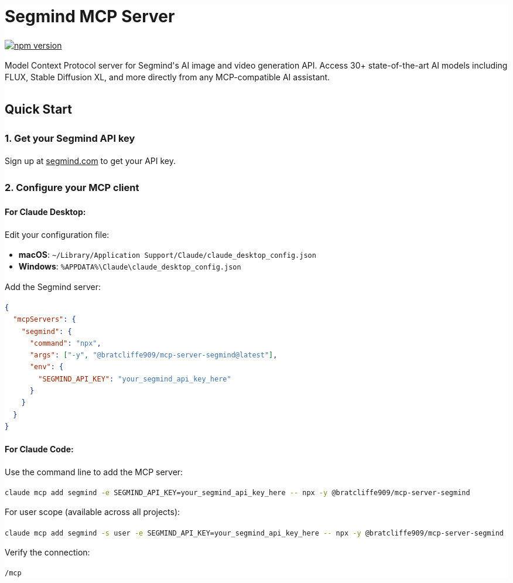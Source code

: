 # Segmind MCP Server

[![npm version](https://badge.fury.io/js/@bratcliffe909%2Fmcp-server-segmind.svg)](https://www.npmjs.com/package/@bratcliffe909/mcp-server-segmind)

Model Context Protocol server for Segmind's AI image and video generation API. Access 30+ state-of-the-art AI models including FLUX, Stable Diffusion XL, and more directly from any MCP-compatible AI assistant.

## Quick Start

### 1. Get your Segmind API key
Sign up at [segmind.com](https://segmind.com) to get your API key.

### 2. Configure your MCP client

#### For Claude Desktop:

Edit your configuration file:
- **macOS**: `~/Library/Application Support/Claude/claude_desktop_config.json`
- **Windows**: `%APPDATA%\Claude\claude_desktop_config.json`

Add the Segmind server:
```json
{
  "mcpServers": {
    "segmind": {
      "command": "npx",
      "args": ["-y", "@bratcliffe909/mcp-server-segmind@latest"],
      "env": {
        "SEGMIND_API_KEY": "your_segmind_api_key_here"
      }
    }
  }
}
```

#### For Claude Code:

Use the command line to add the MCP server:
```bash
claude mcp add segmind -e SEGMIND_API_KEY=your_segmind_api_key_here -- npx -y @bratcliffe909/mcp-server-segmind
```

For user scope (available across all projects):
```bash
claude mcp add segmind -s user -e SEGMIND_API_KEY=your_segmind_api_key_here -- npx -y @bratcliffe909/mcp-server-segmind
```

Verify the connection:
```bash
/mcp
```
